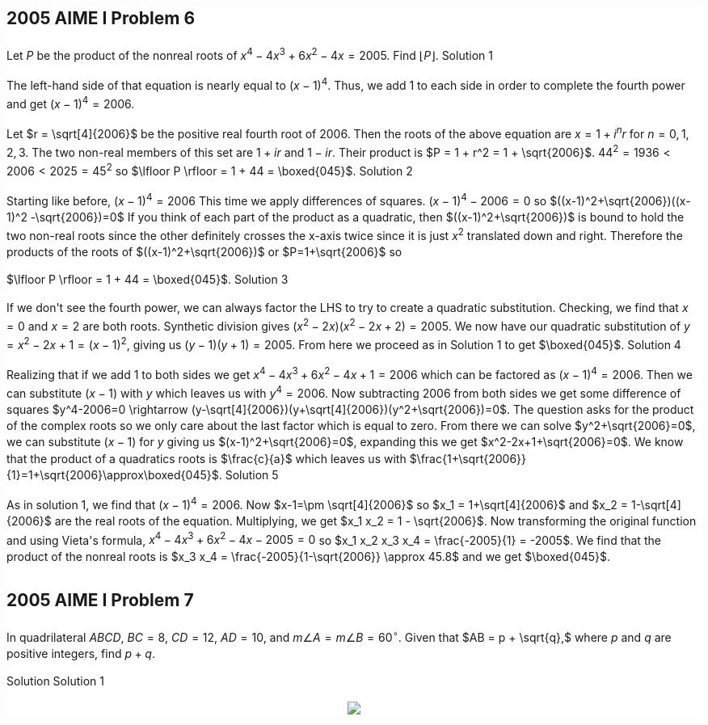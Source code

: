 ## 2005 AIME I Problem 6

Let $P$ be the product of the nonreal roots of $x^4-4x^3+6x^2-4x=2005.$ Find $\lfloor P\rfloor.$
Solution 1

The left-hand side of that equation is nearly equal to $(x - 1)^4$. Thus, we add 1 to each side in order to complete the fourth power and get $(x - 1)^4 = 2006$.

Let $r = \sqrt[4]{2006}$ be the positive real fourth root of 2006. Then the roots of the above equation are $x = 1 + i^n r$ for $n = 0, 1, 2, 3$. The two non-real members of this set are $1 + ir$ and $1 - ir$. Their product is $P = 1 + r^2 = 1 + \sqrt{2006}$. $44^2 = 1936 < 2006 < 2025 = 45^2$ so $\lfloor P \rfloor = 1 + 44 = \boxed{045}$.
Solution 2

Starting like before, $(x-1)^4= 2006$ This time we apply differences of squares. $(x-1)^4-2006=0$ so $((x-1)^2+\sqrt{2006})((x-1)^2 -\sqrt{2006})=0$ If you think of each part of the product as a quadratic, then $((x-1)^2+\sqrt{2006})$ is bound to hold the two non-real roots since the other definitely crosses the x-axis twice since it is just $x^2$ translated down and right. Therefore the products of the roots of $((x-1)^2+\sqrt{2006})$ or $P=1+\sqrt{2006}$ so

$\lfloor P \rfloor = 1 + 44 = \boxed{045}$.
Solution 3

If we don't see the fourth power, we can always factor the LHS to try to create a quadratic substitution. Checking, we find that $x=0$ and $x=2$ are both roots. Synthetic division gives $(x^2-2x)(x^2-2x+2)=2005$. We now have our quadratic substitution of $y=x^2-2x+1=(x-1)^2$, giving us $(y-1)(y+1)=2005$. From here we proceed as in Solution 1 to get $\boxed{045}$.
Solution 4

Realizing that if we add 1 to both sides we get $x^4-4x^3+6x^2-4x+1=2006$ which can be factored as $(x-1)^4=2006$. Then we can substitute $(x-1)$ with $y$ which leaves us with $y^4=2006$. Now subtracting 2006 from both sides we get some difference of squares $y^4-2006=0 \rightarrow (y-\sqrt[4]{2006})(y+\sqrt[4]{2006})(y^2+\sqrt{2006})=0$. The question asks for the product of the complex roots so we only care about the last factor which is equal to zero. From there we can solve $y^2+\sqrt{2006}=0$, we can substitute $(x-1)$ for $y$ giving us $(x-1)^2+\sqrt{2006}=0$, expanding this we get $x^2-2x+1+\sqrt{2006}=0$. We know that the product of a quadratics roots is $\frac{c}{a}$ which leaves us with $\frac{1+\sqrt{2006}}{1}=1+\sqrt{2006}\approx\boxed{045}$.
Solution 5

As in solution 1, we find that $(x-1)^4 = 2006$. Now $x-1=\pm \sqrt[4]{2006}$ so $x_1 = 1+\sqrt[4]{2006}$ and $x_2 = 1-\sqrt[4]{2006}$ are the real roots of the equation. Multiplying, we get $x_1 x_2 = 1 - \sqrt{2006}$. Now transforming the original function and using Vieta's formula, $x^4-4x^3+6x^2-4x-2005=0$ so $x_1 x_2 x_3 x_4 = \frac{-2005}{1} = -2005$. We find that the product of the nonreal roots is $x_3 x_4 = \frac{-2005}{1-\sqrt{2006}} \approx 45.8$ and we get $\boxed{045}$.

## 2005 AIME I Problem 7

In quadrilateral $ABCD,\ BC=8,\ CD=12,\ AD=10,$ and $m\angle A= m\angle B = 60^\circ.$ Given that $AB = p + \sqrt{q},$ where $p$ and $q$ are positive integers, find $p+q.$

Solution
Solution 1

<div align=center><img src="http://wiki-images.artofproblemsolving.com/4/41/AIME_2005I_Solution_7_1.png" height="150px" /></div>
